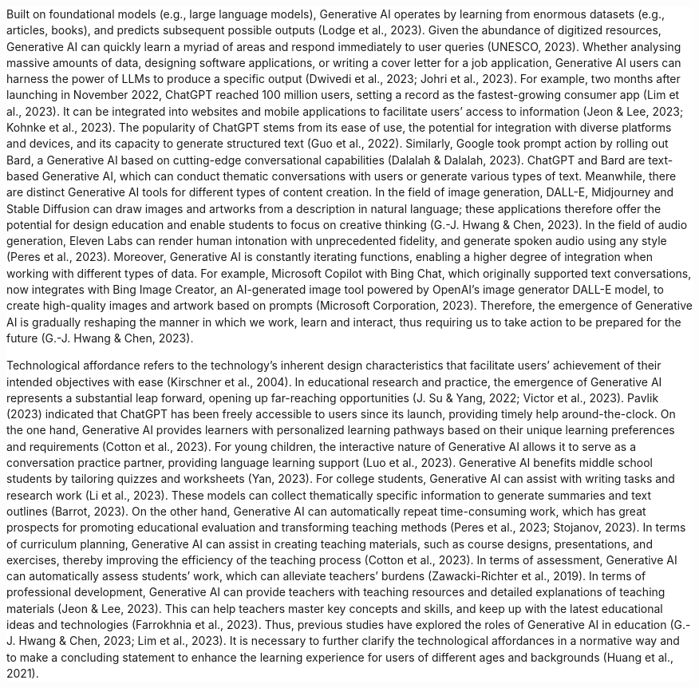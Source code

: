 Built on foundational models (e.g., large language models), Generative AI operates by learning from enormous datasets (e.g., articles, books), and predicts subsequent possible outputs (Lodge et al., 2023). Given the abundance of digitized resources, Generative AI can quickly learn a myriad of areas and respond immediately to user queries (UNESCO, 2023). Whether analysing massive amounts of data, designing software applications, or writing a cover letter for a job application, Generative AI users can harness the power of LLMs to produce a specific output (Dwivedi et al., 2023; Johri et al., 2023). For example, two months after launching in November 2022, ChatGPT reached 100 million users, setting a record as the fastest-growing consumer app (Lim et al., 2023). It can be integrated into websites and mobile applications to facilitate users’ access to information (Jeon & Lee, 2023; Kohnke et al., 2023). The popularity of ChatGPT stems from its ease of use, the potential for integration with diverse platforms and devices, and its capacity to generate structured text (Guo et al., 2022). Similarly, Google took prompt action by rolling out Bard, a Generative AI based on cutting-edge conversational capabilities (Dalalah & Dalalah, 2023). ChatGPT and Bard are text-based Generative AI, which can conduct thematic conversations with users or generate various types of text. Meanwhile, there are distinct Generative AI tools for different types of content creation. In the field of image generation, DALL-E, Midjourney and Stable Diffusion can draw images and artworks from a description in natural language; these applications therefore offer the potential for design education and enable students to focus on creative thinking (G.-J. Hwang & Chen, 2023). In the field of audio generation, Eleven Labs can render human intonation with unprecedented fidelity, and generate spoken audio using any style (Peres et al., 2023). Moreover, Generative AI is constantly iterating functions, enabling a higher degree of integration when working with different types of data. For example, Microsoft Copilot with Bing Chat, which originally supported text conversations, now integrates with Bing Image Creator, an AI-generated image tool powered by OpenAI’s image generator DALL-E model, to create high-quality images and artwork based on prompts (Microsoft Corporation, 2023). Therefore, the emergence of Generative AI is gradually reshaping the manner in which we work, learn and interact, thus requiring us to take action to be prepared for the future (G.-J. Hwang & Chen, 2023).

Technological affordance refers to the technology’s inherent design characteristics that facilitate users’ achievement of their intended objectives with ease (Kirschner et al., 2004). In educational research and practice, the emergence of Generative AI represents a substantial leap forward, opening up far-reaching opportunities (J. Su & Yang, 2022; Victor et al., 2023). Pavlik (2023) indicated that ChatGPT has been freely accessible to users since its launch, providing timely help around-the-clock. On the one hand, Generative AI provides learners with personalized learning pathways based on their unique learning preferences and requirements (Cotton et al., 2023). For young children, the interactive nature of Generative AI allows it to serve as a conversation practice partner, providing language learning support (Luo et al., 2023). Generative AI benefits middle school students by tailoring quizzes and worksheets (Yan, 2023). For college students, Generative AI can assist with writing tasks and research work (Li et al., 2023). These models can collect thematically specific information to generate summaries and text outlines (Barrot, 2023). On the other hand, Generative AI can automatically repeat time-consuming work, which has great prospects for promoting educational evaluation and transforming teaching methods (Peres et al., 2023; Stojanov, 2023). In terms of curriculum planning, Generative AI can assist in creating teaching materials, such as course designs, presentations, and exercises, thereby improving the efficiency of the teaching process (Cotton et al., 2023). In terms of assessment, Generative AI can automatically assess students’ work, which can alleviate teachers’ burdens (Zawacki-Richter et al., 2019). In terms of professional development, Generative AI can provide teachers with teaching resources and detailed explanations of teaching materials (Jeon & Lee, 2023). This can help teachers master key concepts and skills, and keep up with the latest educational ideas and technologies (Farrokhnia et al., 2023). Thus, previous studies have explored the roles of Generative AI in education (G.-J. Hwang & Chen, 2023; Lim et al., 2023). It is necessary to further clarify the technological affordances in a normative way and to make a concluding statement to enhance the learning experience for users of different ages and backgrounds (Huang et al., 2021).
